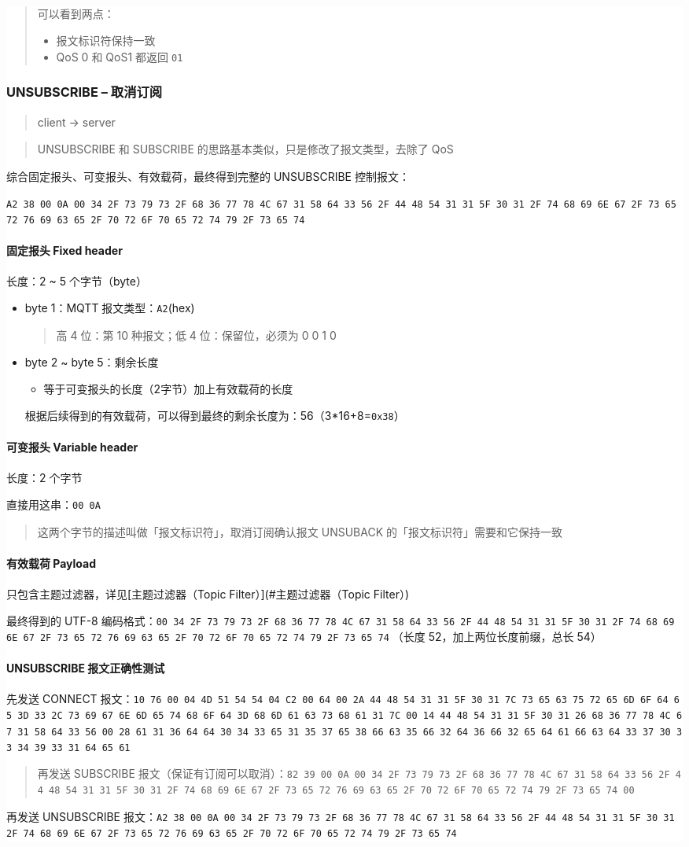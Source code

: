 > 可以看到两点：
>
> - 报文标识符保持一致
> - QoS 0 和 QoS1 都返回 `01`

### UNSUBSCRIBE – 取消订阅

> client → server

> UNSUBSCRIBE 和 SUBSCRIBE 的思路基本类似，只是修改了报文类型，去除了 QoS

综合固定报头、可变报头、有效载荷，最终得到完整的 UNSUBSCRIBE 控制报文：

`A2 38 00 0A 00 34 2F 73 79 73 2F 68 36 77 78 4C 67 31 58 64 33 56 2F 44 48 54 31 31 5F 30 31 2F 74 68 69 6E 67 2F 73 65 72 76 69 63 65 2F 70 72 6F 70 65 72 74 79 2F 73 65 74`

#### 固定报头 Fixed header

长度：2 ~ 5 个字节（byte）

- byte 1：MQTT 报文类型：`A2`(hex)

  > 高 4 位：第 10 种报文；低 4 位：保留位，必须为 0 0 1 0

- byte 2 ~ byte 5：剩余长度

  - 等于可变报头的长度（2字节）加上有效载荷的长度

  根据后续得到的有效载荷，可以得到最终的剩余长度为：56（3*16+8=`0x38`）

#### 可变报头 Variable header

长度：2 个字节

直接用这串：`00 0A`

> 这两个字节的描述叫做「报文标识符」，取消订阅确认报文 UNSUBACK 的「报文标识符」需要和它保持一致

#### 有效载荷 Payload

只包含主题过滤器，详见[主题过滤器（Topic Filter）](#主题过滤器（Topic Filter）)

最终得到的 UTF-8 编码格式：`00 34 2F 73 79 73 2F 68 36 77 78 4C 67 31 58 64 33 56 2F 44 48 54 31 31 5F 30 31 2F 74 68 69 6E 67 2F 73 65 72 76 69 63 65 2F 70 72 6F 70 65 72 74 79 2F 73 65 74` （长度 52，加上两位长度前缀，总长 54）

#### UNSUBSCRIBE 报文正确性测试

先发送 CONNECT 报文：`10 76 00 04 4D 51 54 54 04 C2 00 64 00 2A 44 48 54 31 31 5F 30 31 7C 73 65 63 75 72 65 6D 6F 64 65 3D 33 2C 73 69 67 6E 6D 65 74 68 6F 64 3D 68 6D 61 63 73 68 61 31 7C 00 14 44 48 54 31 31 5F 30 31 26 68 36 77 78 4C 67 31 58 64 33 56 00 28 61 31 36 64 64 30 34 33 65 31 35 37 65 38 66 63 35 66 32 64 36 66 32 65 64 61 66 63 64 33 37 30 33 34 39 33 31 64 65 61` 

> 再发送 SUBSCRIBE 报文（保证有订阅可以取消）：`82 39 00 0A 00 34 2F 73 79 73 2F 68 36 77 78 4C 67 31 58 64 33 56 2F 44 48 54 31 31 5F 30 31 2F 74 68 69 6E 67 2F 73 65 72 76 69 63 65 2F 70 72 6F 70 65 72 74 79 2F 73 65 74 00`

再发送 UNSUBSCRIBE 报文：`A2 38 00 0A 00 34 2F 73 79 73 2F 68 36 77 78 4C 67 31 58 64 33 56 2F 44 48 54 31 31 5F 30 31 2F 74 68 69 6E 67 2F 73 65 72 76 69 63 65 2F 70 72 6F 70 65 72 74 79 2F 73 65 74`
